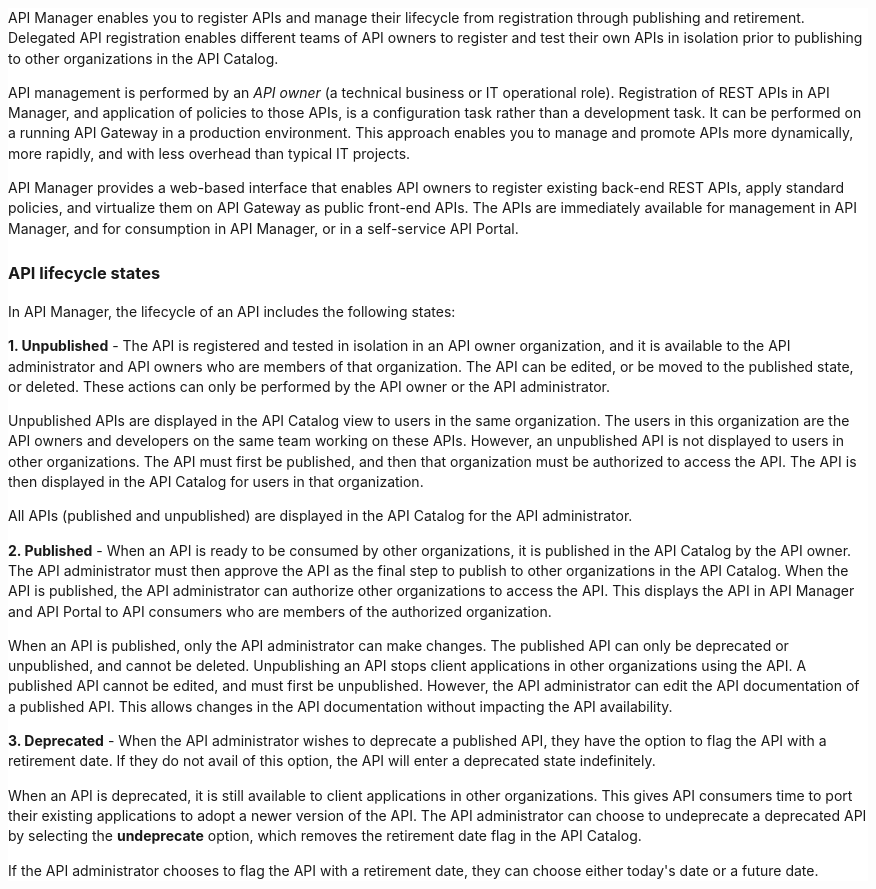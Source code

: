 API Manager enables you to register APIs and manage their lifecycle from registration through publishing and retirement. Delegated API registration enables different teams of API owners to register and test their own APIs in isolation prior to publishing to other organizations in the API Catalog.

API management is performed by an *API owner* (a technical business or IT operational role). Registration of REST APIs in API Manager, and application of policies to those APIs, is a configuration task rather than a development task. It can be performed on a running API Gateway in a production environment. This approach enables you to manage and promote APIs more dynamically, more rapidly, and with less overhead than typical IT projects.

API Manager provides a web-based interface that enables API owners to register existing back-end REST APIs, apply standard policies, and virtualize them on API Gateway as public front-end APIs. The APIs are immediately available for management in API Manager, and for consumption in API Manager, or in a self-service API Portal.

### API lifecycle states

In API Manager, the lifecycle of an API includes the following states:

**1. Unpublished** - The API is registered and tested in isolation in an API owner organization, and it is available to the API administrator and API owners who are members of that organization. The API can be edited, or be moved to the published state, or deleted. These actions can only be performed by the API owner or the API administrator.

Unpublished APIs are displayed in the API Catalog view to users in the same organization. The users in this organization are the API owners and developers on the same team working on these APIs. However, an unpublished API is not displayed to users in other organizations. The API must first be published, and then that organization must be authorized to access the API. The API is then displayed in the API Catalog for users in that organization.

All APIs (published and unpublished) are displayed in the API Catalog for the API administrator.

**2. Published** - When an API is ready to be consumed by other organizations, it is published in the API Catalog by the API owner. The API administrator must then approve the API as the final step to publish to other organizations in the API Catalog. When the API is published, the API administrator can authorize other organizations to access the API. This displays the API in API Manager and API Portal to API consumers who are members of the authorized organization.

When an API is published, only the API administrator can make changes. The published API can only be deprecated or unpublished, and cannot be deleted. Unpublishing an API stops client applications in other organizations using the API. A published API cannot be edited, and must first be unpublished. However, the API administrator can edit the API documentation of a published API. This allows changes in the API documentation without impacting the API availability.

**3. Deprecated** - When the API administrator wishes to deprecate a published API, they have the option to flag the API with a retirement date. If they do not avail of this option, the API will enter a deprecated state indefinitely.

When an API is deprecated, it is still available to client applications in other organizations. This gives API consumers time to port their existing applications to adopt a newer version of the API. The API administrator can choose to undeprecate a deprecated API by selecting the **undeprecate** option, which removes the retirement date flag in the API Catalog.

If the API administrator chooses to flag the API with a retirement date, they can choose either today's date or a future date.
